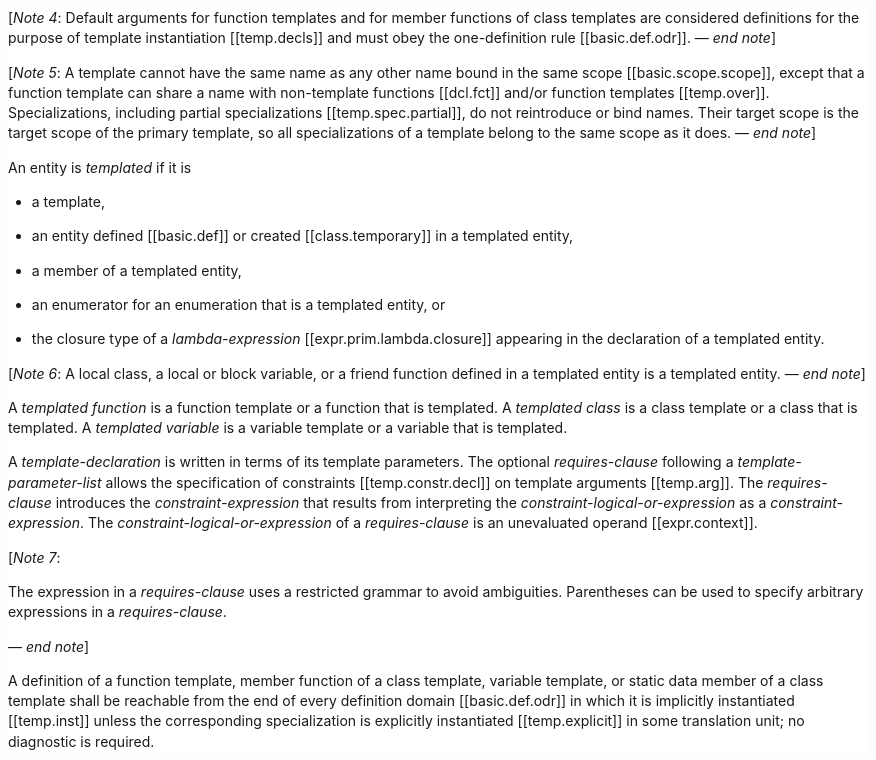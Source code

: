 \[*Note 4*: Default arguments for function templates and for member
functions of class templates are considered definitions for the purpose
of template instantiation [[temp.decls]] and must obey the
one-definition rule [[basic.def.odr]]. — *end note*\]

\[*Note 5*: A template cannot have the same name as any other name bound
in the same scope [[basic.scope.scope]], except that a function template
can share a name with non-template functions [[dcl.fct]] and/or function
templates [[temp.over]]. Specializations, including partial
specializations [[temp.spec.partial]], do not reintroduce or bind names.
Their target scope is the target scope of the primary template, so all
specializations of a template belong to the same scope as it
does. — *end note*\]

An entity is *templated* if it is

- a template,

- an entity defined [[basic.def]] or created [[class.temporary]] in a
  templated entity,

- a member of a templated entity,

- an enumerator for an enumeration that is a templated entity, or

- the closure type of a *lambda-expression* [[expr.prim.lambda.closure]]
  appearing in the declaration of a templated entity.

\[*Note 6*: A local class, a local or block variable, or a friend
function defined in a templated entity is a templated
entity. — *end note*\]

A *templated function* is a function template or a function that is
templated. A *templated class* is a class template or a class that is
templated. A *templated variable* is a variable template or a variable
that is templated.

A *template-declaration* is written in terms of its template parameters.
The optional *requires-clause* following a *template-parameter-list*
allows the specification of constraints [[temp.constr.decl]] on template
arguments [[temp.arg]]. The *requires-clause* introduces the
*constraint-expression* that results from interpreting the
*constraint-logical-or-expression* as a *constraint-expression*. The
*constraint-logical-or-expression* of a *requires-clause* is an
unevaluated operand [[expr.context]].

\[*Note 7*:

The expression in a *requires-clause* uses a restricted grammar to avoid
ambiguities. Parentheses can be used to specify arbitrary expressions in
a *requires-clause*.

— *end note*\]

A definition of a function template, member function of a class
template, variable template, or static data member of a class template
shall be reachable from the end of every definition domain
[[basic.def.odr]] in which it is implicitly instantiated [[temp.inst]]
unless the corresponding specialization is explicitly instantiated
[[temp.explicit]] in some translation unit; no diagnostic is required.
